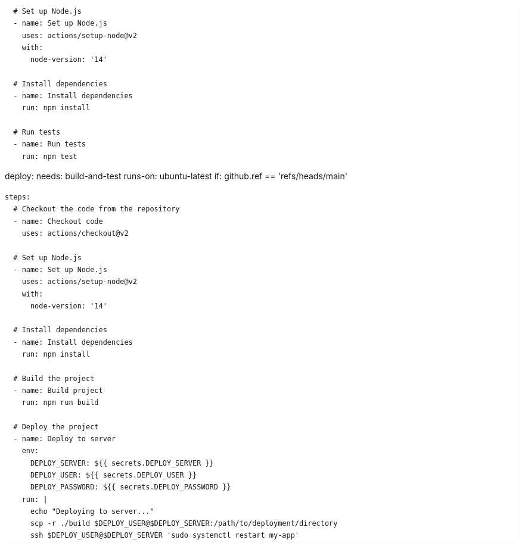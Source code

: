       # Set up Node.js
      - name: Set up Node.js
        uses: actions/setup-node@v2
        with:
          node-version: '14'

      # Install dependencies
      - name: Install dependencies
        run: npm install

      # Run tests
      - name: Run tests
        run: npm test

  deploy:
    needs: build-and-test
    runs-on: ubuntu-latest
    if: github.ref == 'refs/heads/main'

    steps:
      # Checkout the code from the repository
      - name: Checkout code
        uses: actions/checkout@v2

      # Set up Node.js
      - name: Set up Node.js
        uses: actions/setup-node@v2
        with:
          node-version: '14'

      # Install dependencies
      - name: Install dependencies
        run: npm install

      # Build the project
      - name: Build project
        run: npm run build

      # Deploy the project
      - name: Deploy to server
        env:
          DEPLOY_SERVER: ${{ secrets.DEPLOY_SERVER }}
          DEPLOY_USER: ${{ secrets.DEPLOY_USER }}
          DEPLOY_PASSWORD: ${{ secrets.DEPLOY_PASSWORD }}
        run: |
          echo "Deploying to server..."
          scp -r ./build $DEPLOY_USER@$DEPLOY_SERVER:/path/to/deployment/directory
          ssh $DEPLOY_USER@$DEPLOY_SERVER 'sudo systemctl restart my-app'
